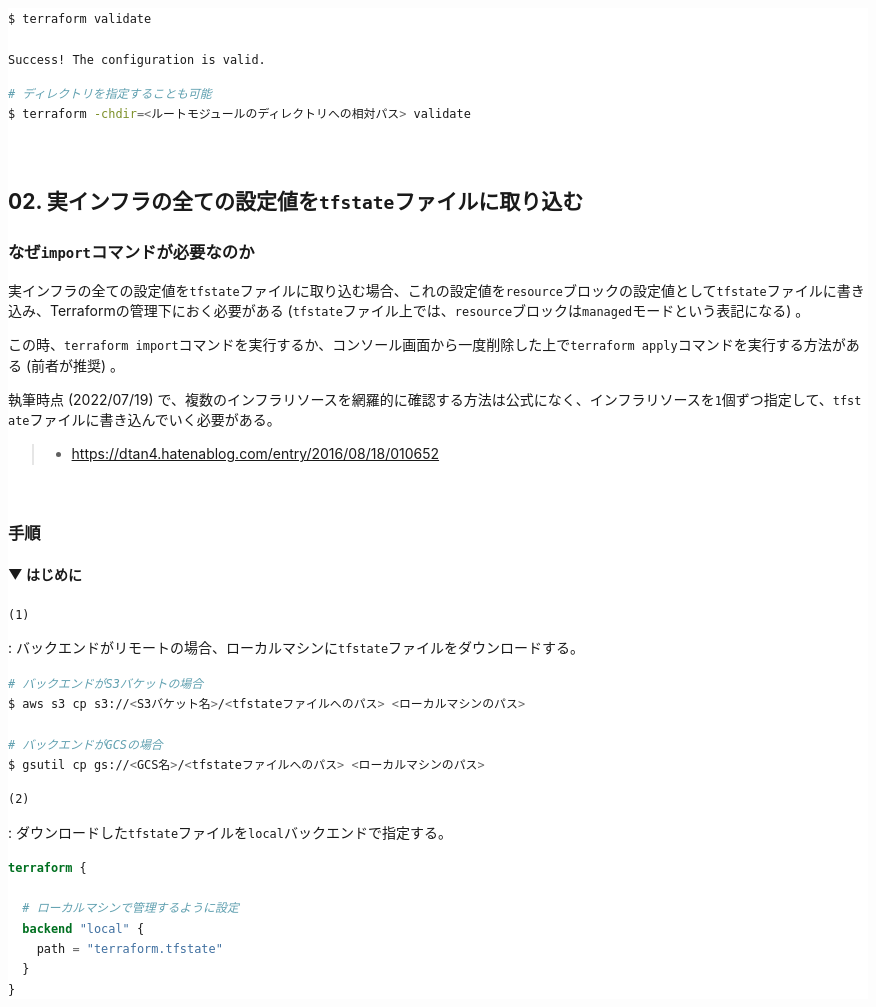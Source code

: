 ```bash
$ terraform validate

Success! The configuration is valid.
```

```bash
# ディレクトリを指定することも可能
$ terraform -chdir=<ルートモジュールのディレクトリへの相対パス> validate
```

<br>

## 02. 実インフラの全ての設定値を`tfstate`ファイルに取り込む

### なぜ`import`コマンドが必要なのか

実インフラの全ての設定値を`tfstate`ファイルに取り込む場合、これの設定値を`resource`ブロックの設定値として`tfstate`ファイルに書き込み、Terraformの管理下におく必要がある (`tfstate`ファイル上では、`resource`ブロックは`managed`モードという表記になる) 。

この時、`terraform import`コマンドを実行するか、コンソール画面から一度削除した上で`terraform apply`コマンドを実行する方法がある (前者が推奨) 。

執筆時点 (2022/07/19) で、複数のインフラリソースを網羅的に確認する方法は公式になく、インフラリソースを`1`個ずつ指定して、`tfstate`ファイルに書き込んでいく必要がある。

> - https://dtan4.hatenablog.com/entry/2016/08/18/010652

<br>

### 手順

#### ▼ はじめに

`(1)`

: バックエンドがリモートの場合、ローカルマシンに`tfstate`ファイルをダウンロードする。

```bash
# バックエンドがS3バケットの場合
$ aws s3 cp s3://<S3バケット名>/<tfstateファイルへのパス> <ローカルマシンのパス>

# バックエンドがGCSの場合
$ gsutil cp gs://<GCS名>/<tfstateファイルへのパス> <ローカルマシンのパス>
```

`(2)`

: ダウンロードした`tfstate`ファイルを`local`バックエンドで指定する。

```terraform
terraform {

  # ローカルマシンで管理するように設定
  backend "local" {
    path = "terraform.tfstate"
  }
}
```
